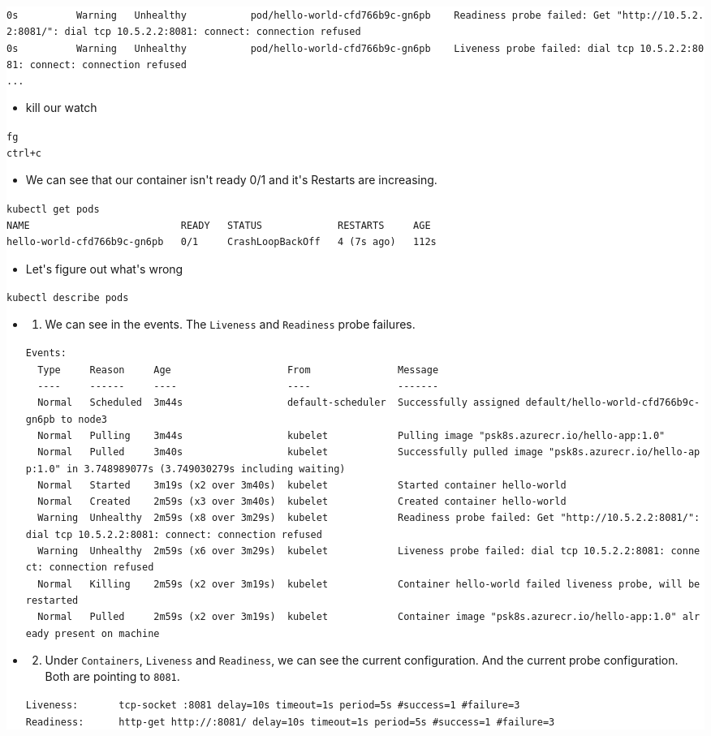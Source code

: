 ```
0s          Warning   Unhealthy           pod/hello-world-cfd766b9c-gn6pb    Readiness probe failed: Get "http://10.5.2.2:8081/": dial tcp 10.5.2.2:8081: connect: connection refused
0s          Warning   Unhealthy           pod/hello-world-cfd766b9c-gn6pb    Liveness probe failed: dial tcp 10.5.2.2:8081: connect: connection refused
...
```
- kill our watch
```
fg
ctrl+c
```

- We can see that our container isn't ready 0/1 and it's Restarts are increasing.
```
kubectl get pods
NAME                          READY   STATUS             RESTARTS     AGE
hello-world-cfd766b9c-gn6pb   0/1     CrashLoopBackOff   4 (7s ago)   112s
```

- Let's figure out what's wrong
```
kubectl describe pods
```
  - 1. We can see in the events. The `Liveness` and `Readiness` probe failures.
    ```
    Events:
      Type     Reason     Age                    From               Message
      ----     ------     ----                   ----               -------
      Normal   Scheduled  3m44s                  default-scheduler  Successfully assigned default/hello-world-cfd766b9c-gn6pb to node3
      Normal   Pulling    3m44s                  kubelet            Pulling image "psk8s.azurecr.io/hello-app:1.0"
      Normal   Pulled     3m40s                  kubelet            Successfully pulled image "psk8s.azurecr.io/hello-app:1.0" in 3.748989077s (3.749030279s including waiting)
      Normal   Started    3m19s (x2 over 3m40s)  kubelet            Started container hello-world
      Normal   Created    2m59s (x3 over 3m40s)  kubelet            Created container hello-world
      Warning  Unhealthy  2m59s (x8 over 3m29s)  kubelet            Readiness probe failed: Get "http://10.5.2.2:8081/": dial tcp 10.5.2.2:8081: connect: connection refused
      Warning  Unhealthy  2m59s (x6 over 3m29s)  kubelet            Liveness probe failed: dial tcp 10.5.2.2:8081: connect: connection refused
      Normal   Killing    2m59s (x2 over 3m19s)  kubelet            Container hello-world failed liveness probe, will be restarted
      Normal   Pulled     2m59s (x2 over 3m19s)  kubelet            Container image "psk8s.azurecr.io/hello-app:1.0" already present on machine
    ```

  - 2. Under `Containers`, `Liveness` and `Readiness`, we can see the current configuration. And the current probe configuration. Both are pointing to `8081`.
    ```
    Liveness:       tcp-socket :8081 delay=10s timeout=1s period=5s #success=1 #failure=3
    Readiness:      http-get http://:8081/ delay=10s timeout=1s period=5s #success=1 #failure=3
    ```
